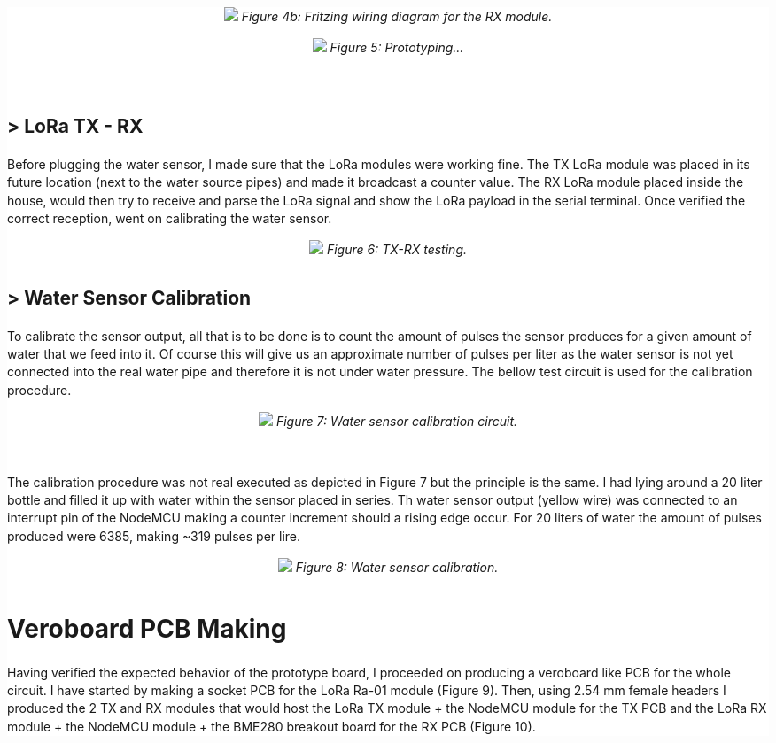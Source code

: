 <p align="center">
  <img width="800" src="../../../../../assets/proj_Water_SPY/fritzing_wiring_labeled_rx.png">
  <em>Figure 4b: Fritzing wiring diagram for the RX module.</em>
</p>


<p align="center">
  <img width="600" src="../../../../../assets/proj_Water_SPY/prototyping.png">
  <em>Figure 5: Prototyping...</em>
</p>

<p>&nbsp;</p>

## > LoRa TX - RX
Before plugging the water sensor, I made sure that the LoRa modules were working fine. The TX LoRa module was placed in its future location (next to the water source pipes) and made it broadcast a counter value. The RX LoRa module placed inside the house, would then try to receive and parse the LoRa signal and show the LoRa payload in the serial terminal. Once verified the correct reception, went on calibrating the water sensor.

<p align="center">
  <img width="400" src="../../../../../assets/proj_Water_SPY/TX_RX_test.png">
  <em>Figure 6: TX-RX testing.</em>
</p>

## > Water Sensor Calibration
To calibrate the sensor output, all that is to be done is to count the amount of pulses the sensor produces for a given amount of water that we feed into it. Of course this will give us an approximate number of pulses per liter as the water sensor is not yet connected into the real water pipe and therefore it is not under water pressure.
The bellow test circuit is used for the calibration procedure. 

<p align="center">
  <img width="600" src="../../../../../assets/proj_Water_SPY/calibration.png">
  <em>Figure 7: Water sensor calibration circuit.</em>
</p>

<p>&nbsp;</p>

The calibration procedure was not real executed as depicted in Figure 7 but the principle is the same. I had lying around a 20 liter bottle and filled it up with water within the sensor placed in series. Th water sensor output (yellow wire) was connected to an interrupt pin of the NodeMCU making a counter increment should a rising edge occur. For 20 liters of water the amount of pulses produced were 6385, making ~319 pulses per lire.

<p align="center">
  <img width="600" src="../../../../../assets/proj_Water_SPY/calibration_test.png">
  <em>Figure 8: Water sensor calibration.</em>
</p>

# Veroboard PCB Making
Having verified the expected behavior of the prototype board, I proceeded on producing a veroboard like PCB for the whole circuit. I have started by making a socket PCB for the LoRa Ra-01 module (Figure 9). Then, using 2.54 mm female headers I produced the 2 TX and RX modules that would host the LoRa TX module + the NodeMCU module for the TX PCB and the LoRa RX module + the NodeMCU module + the BME280 breakout board for the RX PCB (Figure 10). 
